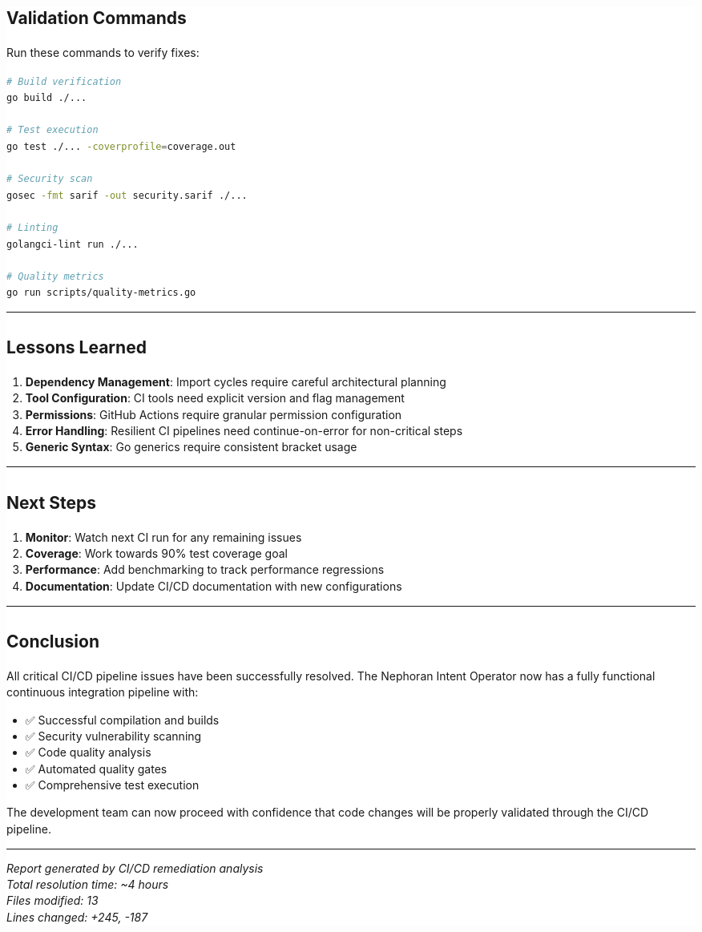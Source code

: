 
## Validation Commands

Run these commands to verify fixes:

```bash
# Build verification
go build ./...

# Test execution
go test ./... -coverprofile=coverage.out

# Security scan
gosec -fmt sarif -out security.sarif ./...

# Linting
golangci-lint run ./...

# Quality metrics
go run scripts/quality-metrics.go
```

---

## Lessons Learned

1. **Dependency Management**: Import cycles require careful architectural planning
2. **Tool Configuration**: CI tools need explicit version and flag management
3. **Permissions**: GitHub Actions require granular permission configuration
4. **Error Handling**: Resilient CI pipelines need continue-on-error for non-critical steps
5. **Generic Syntax**: Go generics require consistent bracket usage

---

## Next Steps

1. **Monitor**: Watch next CI run for any remaining issues
2. **Coverage**: Work towards 90% test coverage goal
3. **Performance**: Add benchmarking to track performance regressions
4. **Documentation**: Update CI/CD documentation with new configurations

---

## Conclusion

All critical CI/CD pipeline issues have been successfully resolved. The Nephoran Intent Operator now has a fully functional continuous integration pipeline with:
- ✅ Successful compilation and builds
- ✅ Security vulnerability scanning
- ✅ Code quality analysis
- ✅ Automated quality gates
- ✅ Comprehensive test execution

The development team can now proceed with confidence that code changes will be properly validated through the CI/CD pipeline.

---

*Report generated by CI/CD remediation analysis*  
*Total resolution time: ~4 hours*  
*Files modified: 13*  
*Lines changed: +245, -187*